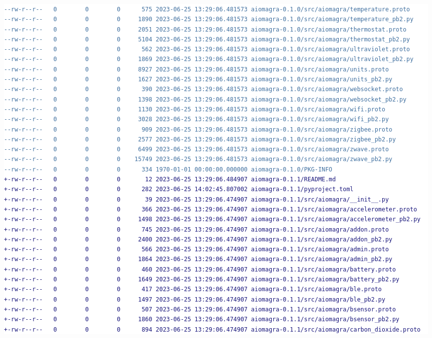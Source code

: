 ```diff
--rw-r--r--   0        0        0      575 2023-06-25 13:29:06.481573 aiomagra-0.1.0/src/aiomagra/temperature.proto
--rw-r--r--   0        0        0     1890 2023-06-25 13:29:06.481573 aiomagra-0.1.0/src/aiomagra/temperature_pb2.py
--rw-r--r--   0        0        0     2051 2023-06-25 13:29:06.481573 aiomagra-0.1.0/src/aiomagra/thermostat.proto
--rw-r--r--   0        0        0     5104 2023-06-25 13:29:06.481573 aiomagra-0.1.0/src/aiomagra/thermostat_pb2.py
--rw-r--r--   0        0        0      562 2023-06-25 13:29:06.481573 aiomagra-0.1.0/src/aiomagra/ultraviolet.proto
--rw-r--r--   0        0        0     1869 2023-06-25 13:29:06.481573 aiomagra-0.1.0/src/aiomagra/ultraviolet_pb2.py
--rw-r--r--   0        0        0     8927 2023-06-25 13:29:06.481573 aiomagra-0.1.0/src/aiomagra/units.proto
--rw-r--r--   0        0        0     1627 2023-06-25 13:29:06.481573 aiomagra-0.1.0/src/aiomagra/units_pb2.py
--rw-r--r--   0        0        0      390 2023-06-25 13:29:06.481573 aiomagra-0.1.0/src/aiomagra/websocket.proto
--rw-r--r--   0        0        0     1398 2023-06-25 13:29:06.481573 aiomagra-0.1.0/src/aiomagra/websocket_pb2.py
--rw-r--r--   0        0        0     1130 2023-06-25 13:29:06.481573 aiomagra-0.1.0/src/aiomagra/wifi.proto
--rw-r--r--   0        0        0     3028 2023-06-25 13:29:06.481573 aiomagra-0.1.0/src/aiomagra/wifi_pb2.py
--rw-r--r--   0        0        0      909 2023-06-25 13:29:06.481573 aiomagra-0.1.0/src/aiomagra/zigbee.proto
--rw-r--r--   0        0        0     2577 2023-06-25 13:29:06.481573 aiomagra-0.1.0/src/aiomagra/zigbee_pb2.py
--rw-r--r--   0        0        0     6499 2023-06-25 13:29:06.481573 aiomagra-0.1.0/src/aiomagra/zwave.proto
--rw-r--r--   0        0        0    15749 2023-06-25 13:29:06.481573 aiomagra-0.1.0/src/aiomagra/zwave_pb2.py
--rw-r--r--   0        0        0      334 1970-01-01 00:00:00.000000 aiomagra-0.1.0/PKG-INFO
+-rw-r--r--   0        0        0       12 2023-06-25 13:29:06.484907 aiomagra-0.1.1/README.md
+-rw-r--r--   0        0        0      282 2023-06-25 14:02:45.807002 aiomagra-0.1.1/pyproject.toml
+-rw-r--r--   0        0        0       39 2023-06-25 13:29:06.474907 aiomagra-0.1.1/src/aiomagra/__init__.py
+-rw-r--r--   0        0        0      366 2023-06-25 13:29:06.474907 aiomagra-0.1.1/src/aiomagra/accelerometer.proto
+-rw-r--r--   0        0        0     1498 2023-06-25 13:29:06.474907 aiomagra-0.1.1/src/aiomagra/accelerometer_pb2.py
+-rw-r--r--   0        0        0      745 2023-06-25 13:29:06.474907 aiomagra-0.1.1/src/aiomagra/addon.proto
+-rw-r--r--   0        0        0     2400 2023-06-25 13:29:06.474907 aiomagra-0.1.1/src/aiomagra/addon_pb2.py
+-rw-r--r--   0        0        0      566 2023-06-25 13:29:06.474907 aiomagra-0.1.1/src/aiomagra/admin.proto
+-rw-r--r--   0        0        0     1864 2023-06-25 13:29:06.474907 aiomagra-0.1.1/src/aiomagra/admin_pb2.py
+-rw-r--r--   0        0        0      460 2023-06-25 13:29:06.474907 aiomagra-0.1.1/src/aiomagra/battery.proto
+-rw-r--r--   0        0        0     1649 2023-06-25 13:29:06.474907 aiomagra-0.1.1/src/aiomagra/battery_pb2.py
+-rw-r--r--   0        0        0      417 2023-06-25 13:29:06.474907 aiomagra-0.1.1/src/aiomagra/ble.proto
+-rw-r--r--   0        0        0     1497 2023-06-25 13:29:06.474907 aiomagra-0.1.1/src/aiomagra/ble_pb2.py
+-rw-r--r--   0        0        0      507 2023-06-25 13:29:06.474907 aiomagra-0.1.1/src/aiomagra/bsensor.proto
+-rw-r--r--   0        0        0     1860 2023-06-25 13:29:06.474907 aiomagra-0.1.1/src/aiomagra/bsensor_pb2.py
+-rw-r--r--   0        0        0      894 2023-06-25 13:29:06.474907 aiomagra-0.1.1/src/aiomagra/carbon_dioxide.proto
```